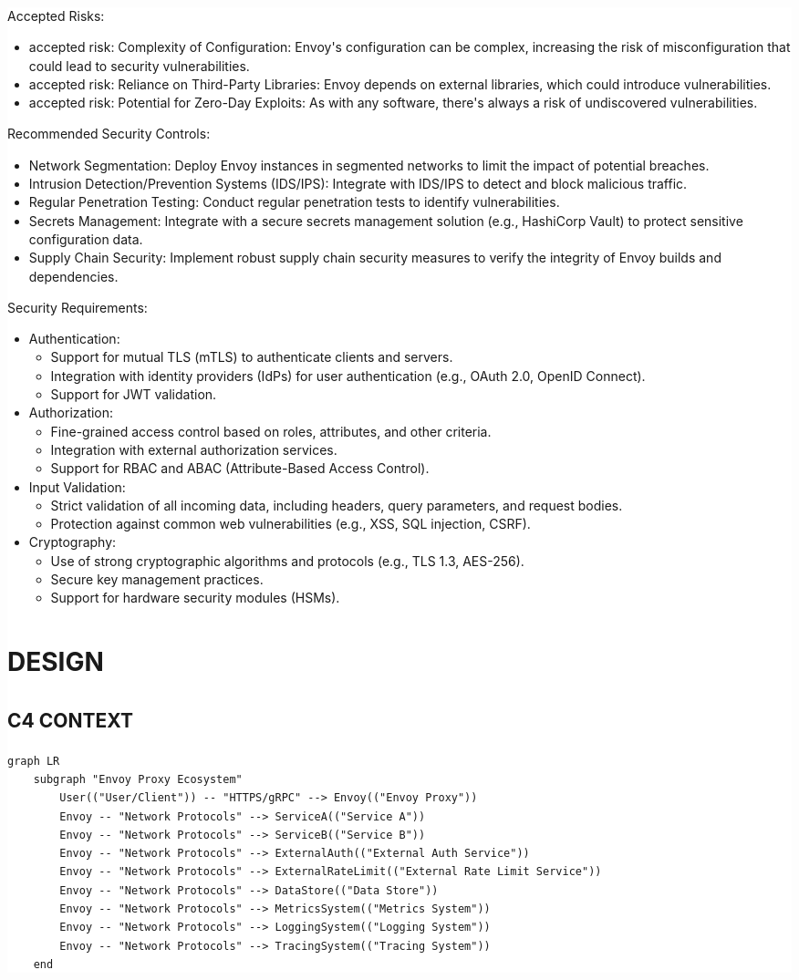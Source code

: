 Accepted Risks:

*   accepted risk: Complexity of Configuration: Envoy's configuration can be complex, increasing the risk of misconfiguration that could lead to security vulnerabilities.
*   accepted risk: Reliance on Third-Party Libraries: Envoy depends on external libraries, which could introduce vulnerabilities.
*   accepted risk: Potential for Zero-Day Exploits: As with any software, there's always a risk of undiscovered vulnerabilities.

Recommended Security Controls:

*   Network Segmentation: Deploy Envoy instances in segmented networks to limit the impact of potential breaches.
*   Intrusion Detection/Prevention Systems (IDS/IPS): Integrate with IDS/IPS to detect and block malicious traffic.
*   Regular Penetration Testing: Conduct regular penetration tests to identify vulnerabilities.
*   Secrets Management: Integrate with a secure secrets management solution (e.g., HashiCorp Vault) to protect sensitive configuration data.
*   Supply Chain Security: Implement robust supply chain security measures to verify the integrity of Envoy builds and dependencies.

Security Requirements:

*   Authentication:
    *   Support for mutual TLS (mTLS) to authenticate clients and servers.
    *   Integration with identity providers (IdPs) for user authentication (e.g., OAuth 2.0, OpenID Connect).
    *   Support for JWT validation.
*   Authorization:
    *   Fine-grained access control based on roles, attributes, and other criteria.
    *   Integration with external authorization services.
    *   Support for RBAC and ABAC (Attribute-Based Access Control).
*   Input Validation:
    *   Strict validation of all incoming data, including headers, query parameters, and request bodies.
    *   Protection against common web vulnerabilities (e.g., XSS, SQL injection, CSRF).
*   Cryptography:
    *   Use of strong cryptographic algorithms and protocols (e.g., TLS 1.3, AES-256).
    *   Secure key management practices.
    *   Support for hardware security modules (HSMs).

# DESIGN

## C4 CONTEXT

```mermaid
graph LR
    subgraph "Envoy Proxy Ecosystem"
        User(("User/Client")) -- "HTTPS/gRPC" --> Envoy(("Envoy Proxy"))
        Envoy -- "Network Protocols" --> ServiceA(("Service A"))
        Envoy -- "Network Protocols" --> ServiceB(("Service B"))
        Envoy -- "Network Protocols" --> ExternalAuth(("External Auth Service"))
        Envoy -- "Network Protocols" --> ExternalRateLimit(("External Rate Limit Service"))
        Envoy -- "Network Protocols" --> DataStore(("Data Store"))
        Envoy -- "Network Protocols" --> MetricsSystem(("Metrics System"))
        Envoy -- "Network Protocols" --> LoggingSystem(("Logging System"))
        Envoy -- "Network Protocols" --> TracingSystem(("Tracing System"))
    end
```
